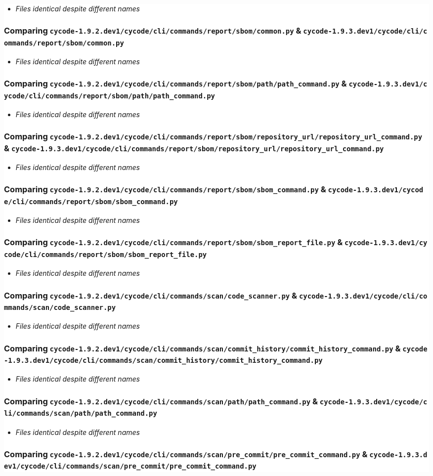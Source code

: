  * *Files identical despite different names*

### Comparing `cycode-1.9.2.dev1/cycode/cli/commands/report/sbom/common.py` & `cycode-1.9.3.dev1/cycode/cli/commands/report/sbom/common.py`

 * *Files identical despite different names*

### Comparing `cycode-1.9.2.dev1/cycode/cli/commands/report/sbom/path/path_command.py` & `cycode-1.9.3.dev1/cycode/cli/commands/report/sbom/path/path_command.py`

 * *Files identical despite different names*

### Comparing `cycode-1.9.2.dev1/cycode/cli/commands/report/sbom/repository_url/repository_url_command.py` & `cycode-1.9.3.dev1/cycode/cli/commands/report/sbom/repository_url/repository_url_command.py`

 * *Files identical despite different names*

### Comparing `cycode-1.9.2.dev1/cycode/cli/commands/report/sbom/sbom_command.py` & `cycode-1.9.3.dev1/cycode/cli/commands/report/sbom/sbom_command.py`

 * *Files identical despite different names*

### Comparing `cycode-1.9.2.dev1/cycode/cli/commands/report/sbom/sbom_report_file.py` & `cycode-1.9.3.dev1/cycode/cli/commands/report/sbom/sbom_report_file.py`

 * *Files identical despite different names*

### Comparing `cycode-1.9.2.dev1/cycode/cli/commands/scan/code_scanner.py` & `cycode-1.9.3.dev1/cycode/cli/commands/scan/code_scanner.py`

 * *Files identical despite different names*

### Comparing `cycode-1.9.2.dev1/cycode/cli/commands/scan/commit_history/commit_history_command.py` & `cycode-1.9.3.dev1/cycode/cli/commands/scan/commit_history/commit_history_command.py`

 * *Files identical despite different names*

### Comparing `cycode-1.9.2.dev1/cycode/cli/commands/scan/path/path_command.py` & `cycode-1.9.3.dev1/cycode/cli/commands/scan/path/path_command.py`

 * *Files identical despite different names*

### Comparing `cycode-1.9.2.dev1/cycode/cli/commands/scan/pre_commit/pre_commit_command.py` & `cycode-1.9.3.dev1/cycode/cli/commands/scan/pre_commit/pre_commit_command.py`

